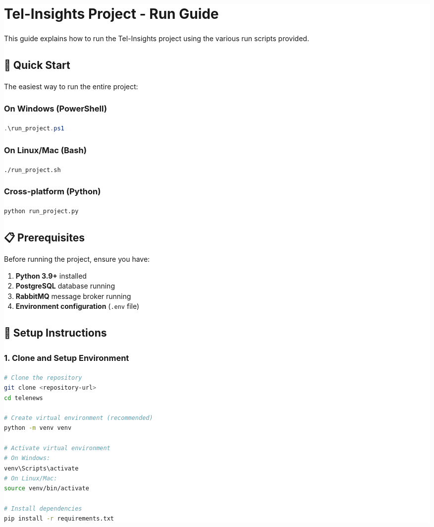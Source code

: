 # Tel-Insights Project - Run Guide

This guide explains how to run the Tel-Insights project using the various run scripts provided.

## 🚀 Quick Start

The easiest way to run the entire project:

### On Windows (PowerShell)
```powershell
.\run_project.ps1
```

### On Linux/Mac (Bash)
```bash
./run_project.sh
```

### Cross-platform (Python)
```bash
python run_project.py
```

## 📋 Prerequisites

Before running the project, ensure you have:

1. **Python 3.9+** installed
2. **PostgreSQL** database running
3. **RabbitMQ** message broker running
4. **Environment configuration** (`.env` file)

## 🔧 Setup Instructions

### 1. Clone and Setup Environment

```bash
# Clone the repository
git clone <repository-url>
cd telenews

# Create virtual environment (recommended)
python -m venv venv

# Activate virtual environment
# On Windows:
venv\Scripts\activate
# On Linux/Mac:
source venv/bin/activate

# Install dependencies
pip install -r requirements.txt
```
